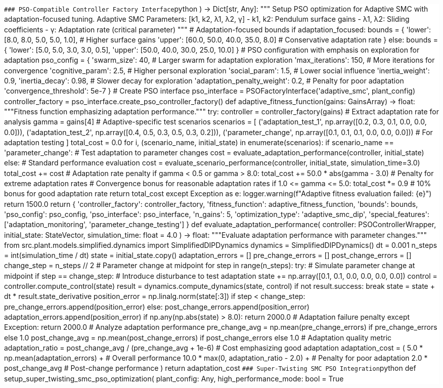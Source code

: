 ``` ### PSO-Compatible Controller Factory Interface ```python
) -> Dict[str, Any]: """ Setup PSO optimization for Adaptive SMC with adaptation-focused tuning. Adaptive SMC Parameters: [k1, k2, λ1, λ2, γ] - k1, k2: Pendulum surface gains - λ1, λ2: Sliding coefficients - γ: Adaptation rate (critical parameter) """ # Adaptation-focused bounds if adaptation_focused: bounds = { 'lower': [8.0, 8.0, 5.0, 5.0, 1.0], # Higher surface gains 'upper': [60.0, 50.0, 40.0, 35.0, 8.0] # Conservative adaptation rate } else: bounds = { 'lower': [5.0, 5.0, 3.0, 3.0, 0.5], 'upper': [50.0, 40.0, 30.0, 25.0, 10.0] } # PSO configuration with emphasis on exploration for adaptation pso_config = { 'swarm_size': 40, # Larger swarm for adaptation exploration 'max_iterations': 150, # More iterations for convergence 'cognitive_param': 2.5, # Higher personal exploration 'social_param': 1.5, # Lower social influence 'inertia_weight': 0.9, 'inertia_decay': 0.98, # Slower decay for exploration 'adaptation_penalty_weight': 0.2, # Penalty for poor adaptation 'convergence_threshold': 5e-7 } # Create PSO interface pso_interface = PSOFactoryInterface('adaptive_smc', plant_config) controller_factory = pso_interface.create_pso_controller_factory() def adaptive_fitness_function(gains: GainsArray) -> float: """Fitness function emphasizing adaptation performance.""" try: controller = controller_factory(gains) # Extract adaptation rate for analysis gamma = gains[4] # Adaptive-specific test scenarios scenarios = [ ('adaptation_test_1', np.array([0.2, 0.3, 0.1, 0.0, 0.0, 0.0])), ('adaptation_test_2', np.array([0.4, 0.5, 0.3, 0.5, 0.3, 0.2])), ('parameter_change', np.array([0.1, 0.1, 0.1, 0.0, 0.0, 0.0])) # For adaptation testing ] total_cost = 0.0 for i, (scenario_name, initial_state) in enumerate(scenarios): if scenario_name == 'parameter_change': # Test adaptation to parameter changes cost = evaluate_adaptation_performance(controller, initial_state) else: # Standard performance evaluation cost = evaluate_scenario_performance(controller, initial_state, simulation_time=3.0) total_cost += cost # Adaptation rate penalty if gamma < 0.5 or gamma > 8.0: total_cost += 50.0 * abs(gamma - 3.0) # Penalty for extreme adaptation rates # Convergence bonus for reasonable adaptation rates if 1.0 <= gamma <= 5.0: total_cost *= 0.9 # 10% bonus for good adaptation rate return total_cost except Exception as e: logger.warning(f"Adaptive fitness evaluation failed: {e}") return 1500.0 return { 'controller_factory': controller_factory, 'fitness_function': adaptive_fitness_function, 'bounds': bounds, 'pso_config': pso_config, 'pso_interface': pso_interface, 'n_gains': 5, 'optimization_type': 'adaptive_smc_dip', 'special_features': ['adaptation_monitoring', 'parameter_change_testing'] } def evaluate_adaptation_performance( controller: PSOControllerWrapper, initial_state: StateVector, simulation_time: float = 4.0
) -> float: """Evaluate adaptation performance with parameter changes.""" from src.plant.models.simplified.dynamics import SimplifiedDIPDynamics dynamics = SimplifiedDIPDynamics() dt = 0.001 n_steps = int(simulation_time / dt) state = initial_state.copy() adaptation_errors = [] pre_change_errors = [] post_change_errors = [] change_step = n_steps // 2 # Parameter change at midpoint for step in range(n_steps): try: # Simulate parameter change at midpoint if step == change_step: # Introduce disturbance to test adaptation state += np.array([0.1, 0.1, 0.0, 0.0, 0.0, 0.0]) control = controller.compute_control(state) result = dynamics.compute_dynamics(state, control) if not result.success: break state = state + dt * result.state_derivative position_error = np.linalg.norm(state[:3]) if step < change_step: pre_change_errors.append(position_error) else: post_change_errors.append(position_error) adaptation_errors.append(position_error) if np.any(np.abs(state) > 8.0): return 2000.0 # Adaptation failure penalty except Exception: return 2000.0 # Analyze adaptation performance pre_change_avg = np.mean(pre_change_errors) if pre_change_errors else 1.0 post_change_avg = np.mean(post_change_errors) if post_change_errors else 1.0 # Adaptation quality metric adaptation_ratio = post_change_avg / (pre_change_avg + 1e-6) # Cost emphasizing good adaptation adaptation_cost = ( 5.0 * np.mean(adaptation_errors) + # Overall performance 10.0 * max(0, adaptation_ratio - 2.0) + # Penalty for poor adaptation 2.0 * post_change_avg # Post-change performance ) return adaptation_cost
``` ### Super-Twisting SMC PSO Integration ```python
def setup_super_twisting_smc_pso_optimization( plant_config: Any, high_performance_mode: bool = True
```